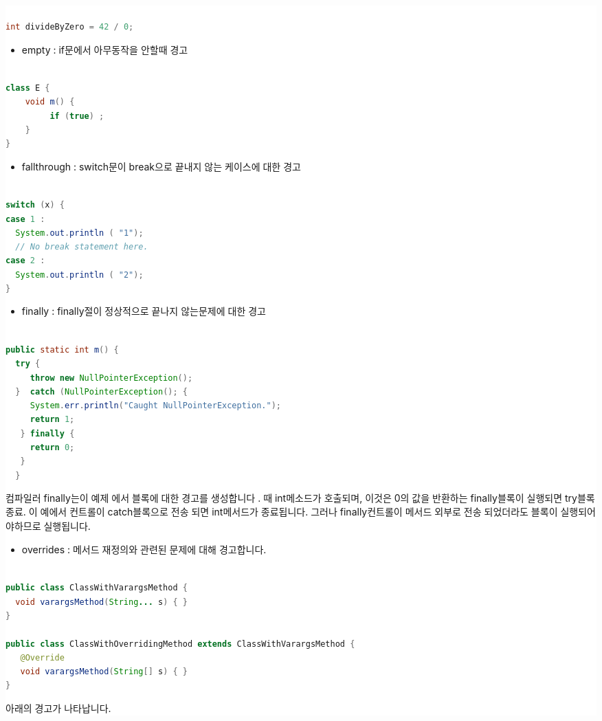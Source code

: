 ```java

int divideByZero = 42 / 0;

```

* empty : if문에서 아무동작을 안할때 경고

```java

class E {
    void m() {
         if (true) ;
    }
}

```

* fallthrough : switch문이 break으로 끝내지 않는 케이스에 대한 경고 

```java

switch (x) { 
case 1 : 
  System.out.println ( "1"); 
  // No break statement here.
case 2 : 
  System.out.println ( "2"); 
}

```

* finally : finally절이 정상적으로 끝나지 않는문제에 대한 경고

```java

public static int m() {
  try {
     throw new NullPointerException();
  }  catch (NullPointerException(); {
     System.err.println("Caught NullPointerException.");
     return 1;
   } finally {
     return 0;
   }
  }


```
컴파일러 finally는이 예제 에서 블록에 대한 경고를 생성합니다 . 때 int메소드가 호출되며, 이것은 0의 값을 반환하는 finally블록이 실행되면 try블록 종료. 이 예에서 컨트롤이 catch블록으로 전송 되면 int메서드가 종료됩니다. 
그러나 finally컨트롤이 메서드 외부로 전송 되었더라도 블록이 실행되어야하므로 실행됩니다.

* overrides : 메서드 재정의와 관련된 문제에 대해 경고합니다. 

```java

public class ClassWithVarargsMethod {
  void varargsMethod(String... s) { }
}

public class ClassWithOverridingMethod extends ClassWithVarargsMethod {
   @Override
   void varargsMethod(String[] s) { }
}

```
아래의 경고가 나타납니다.
```
```